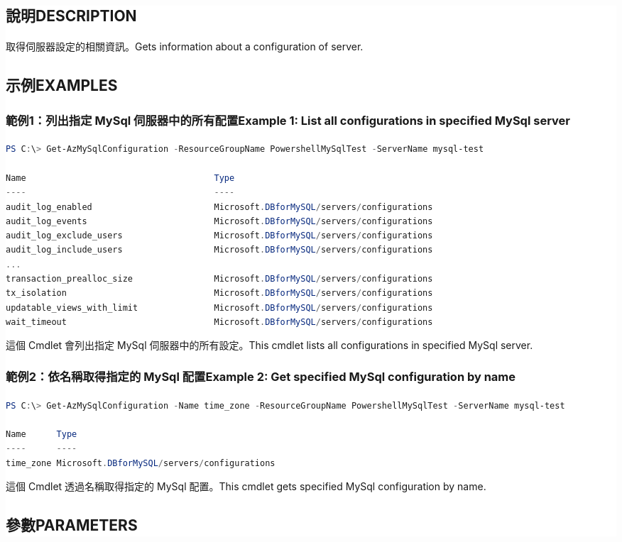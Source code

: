 ## <span data-ttu-id="643a6-108">說明</span><span class="sxs-lookup"><span data-stu-id="643a6-108">DESCRIPTION</span></span>
<span data-ttu-id="643a6-109">取得伺服器設定的相關資訊。</span><span class="sxs-lookup"><span data-stu-id="643a6-109">Gets information about a configuration of server.</span></span>

## <span data-ttu-id="643a6-110">示例</span><span class="sxs-lookup"><span data-stu-id="643a6-110">EXAMPLES</span></span>

### <span data-ttu-id="643a6-111">範例1：列出指定 MySql 伺服器中的所有配置</span><span class="sxs-lookup"><span data-stu-id="643a6-111">Example 1: List all configurations in specified MySql server</span></span>
```powershell
PS C:\> Get-AzMySqlConfiguration -ResourceGroupName PowershellMySqlTest -ServerName mysql-test

Name                                     Type
----                                     ----
audit_log_enabled                        Microsoft.DBforMySQL/servers/configurations
audit_log_events                         Microsoft.DBforMySQL/servers/configurations
audit_log_exclude_users                  Microsoft.DBforMySQL/servers/configurations
audit_log_include_users                  Microsoft.DBforMySQL/servers/configurations
...
transaction_prealloc_size                Microsoft.DBforMySQL/servers/configurations
tx_isolation                             Microsoft.DBforMySQL/servers/configurations
updatable_views_with_limit               Microsoft.DBforMySQL/servers/configurations
wait_timeout                             Microsoft.DBforMySQL/servers/configurations
```

<span data-ttu-id="643a6-112">這個 Cmdlet 會列出指定 MySql 伺服器中的所有設定。</span><span class="sxs-lookup"><span data-stu-id="643a6-112">This cmdlet lists all configurations in specified MySql server.</span></span>

### <span data-ttu-id="643a6-113">範例2：依名稱取得指定的 MySql 配置</span><span class="sxs-lookup"><span data-stu-id="643a6-113">Example 2: Get specified MySql configuration by name</span></span>
```powershell
PS C:\> Get-AzMySqlConfiguration -Name time_zone -ResourceGroupName PowershellMySqlTest -ServerName mysql-test

Name      Type
----      ----
time_zone Microsoft.DBforMySQL/servers/configurations
```

<span data-ttu-id="643a6-114">這個 Cmdlet 透過名稱取得指定的 MySql 配置。</span><span class="sxs-lookup"><span data-stu-id="643a6-114">This cmdlet gets specified MySql configuration by name.</span></span>

## <span data-ttu-id="643a6-115">參數</span><span class="sxs-lookup"><span data-stu-id="643a6-115">PARAMETERS</span></span>

